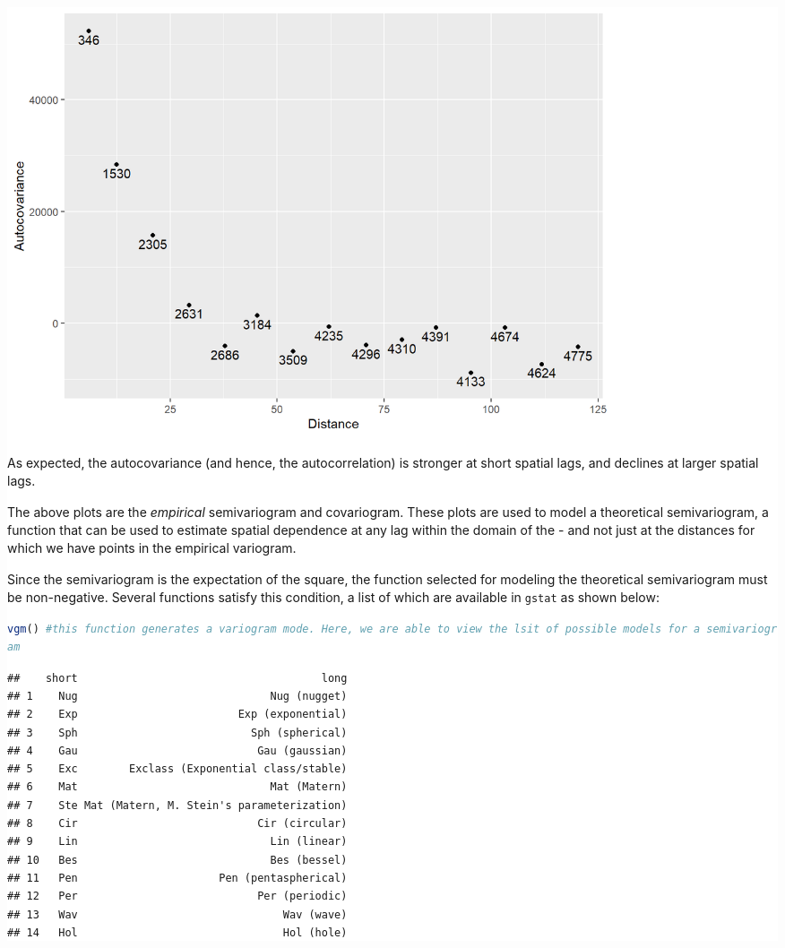 <img src="34-Spatially-Continuous-Data-III_files/figure-html/unnamed-chunk-17-1.png" width="672" />

As expected, the autocovariance (and hence, the autocorrelation) is stronger at short spatial lags, and declines at larger spatial lags.

The above plots are the _empirical_ semivariogram and covariogram. These plots are used to model a theoretical semivariogram, a function that can be used to estimate spatial dependence at any lag within the domain of the  - and not just at the distances for which we have points in the empirical variogram.

Since the semivariogram is the expectation of the square, the function selected for modeling the theoretical semivariogram must be non-negative. Several functions satisfy this condition, a list of which are available in `gstat` as shown below:

```r
vgm() #this function generates a variogram mode. Here, we are able to view the lsit of possible models for a semivariogram
```

```
##    short                                      long
## 1    Nug                              Nug (nugget)
## 2    Exp                         Exp (exponential)
## 3    Sph                           Sph (spherical)
## 4    Gau                            Gau (gaussian)
## 5    Exc        Exclass (Exponential class/stable)
## 6    Mat                              Mat (Matern)
## 7    Ste Mat (Matern, M. Stein's parameterization)
## 8    Cir                            Cir (circular)
## 9    Lin                              Lin (linear)
## 10   Bes                              Bes (bessel)
## 11   Pen                      Pen (pentaspherical)
## 12   Per                            Per (periodic)
## 13   Wav                                Wav (wave)
## 14   Hol                                Hol (hole)
```